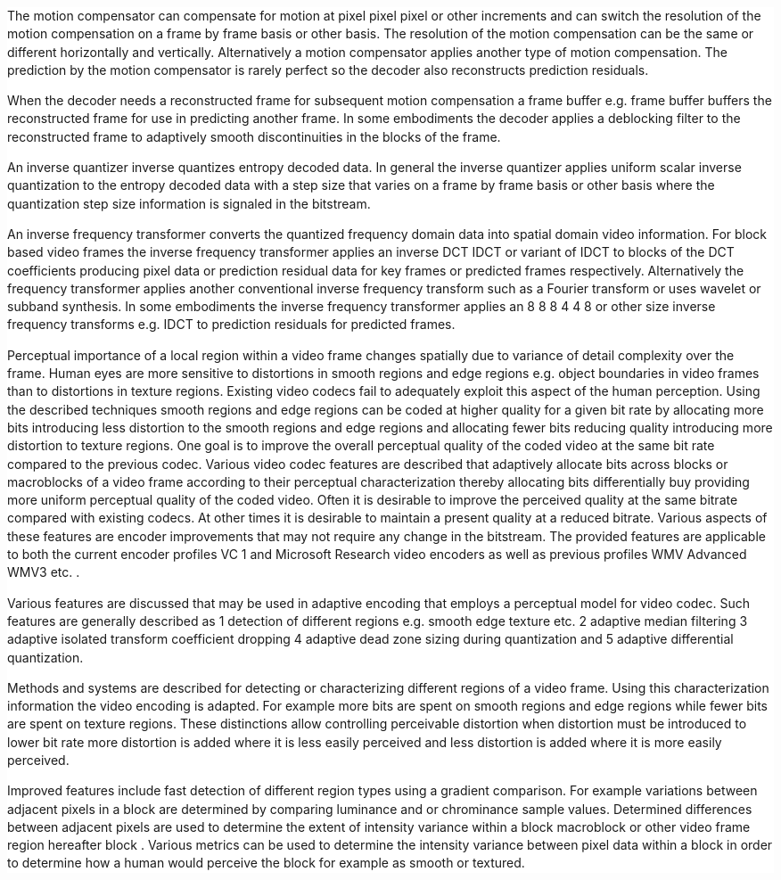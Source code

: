 The motion compensator can compensate for motion at pixel pixel pixel or other increments and can switch the resolution of the motion compensation on a frame by frame basis or other basis. The resolution of the motion compensation can be the same or different horizontally and vertically. Alternatively a motion compensator applies another type of motion compensation. The prediction by the motion compensator is rarely perfect so the decoder also reconstructs prediction residuals.

When the decoder needs a reconstructed frame for subsequent motion compensation a frame buffer e.g. frame buffer buffers the reconstructed frame for use in predicting another frame. In some embodiments the decoder applies a deblocking filter to the reconstructed frame to adaptively smooth discontinuities in the blocks of the frame.

An inverse quantizer inverse quantizes entropy decoded data. In general the inverse quantizer applies uniform scalar inverse quantization to the entropy decoded data with a step size that varies on a frame by frame basis or other basis where the quantization step size information is signaled in the bitstream.

An inverse frequency transformer converts the quantized frequency domain data into spatial domain video information. For block based video frames the inverse frequency transformer applies an inverse DCT IDCT or variant of IDCT to blocks of the DCT coefficients producing pixel data or prediction residual data for key frames or predicted frames respectively. Alternatively the frequency transformer applies another conventional inverse frequency transform such as a Fourier transform or uses wavelet or subband synthesis. In some embodiments the inverse frequency transformer applies an 8 8 8 4 4 8 or other size inverse frequency transforms e.g. IDCT to prediction residuals for predicted frames.

Perceptual importance of a local region within a video frame changes spatially due to variance of detail complexity over the frame. Human eyes are more sensitive to distortions in smooth regions and edge regions e.g. object boundaries in video frames than to distortions in texture regions. Existing video codecs fail to adequately exploit this aspect of the human perception. Using the described techniques smooth regions and edge regions can be coded at higher quality for a given bit rate by allocating more bits introducing less distortion to the smooth regions and edge regions and allocating fewer bits reducing quality introducing more distortion to texture regions. One goal is to improve the overall perceptual quality of the coded video at the same bit rate compared to the previous codec. Various video codec features are described that adaptively allocate bits across blocks or macroblocks of a video frame according to their perceptual characterization thereby allocating bits differentially buy providing more uniform perceptual quality of the coded video. Often it is desirable to improve the perceived quality at the same bitrate compared with existing codecs. At other times it is desirable to maintain a present quality at a reduced bitrate. Various aspects of these features are encoder improvements that may not require any change in the bitstream. The provided features are applicable to both the current encoder profiles VC 1 and Microsoft Research video encoders as well as previous profiles WMV Advanced WMV3 etc. .

Various features are discussed that may be used in adaptive encoding that employs a perceptual model for video codec. Such features are generally described as 1 detection of different regions e.g. smooth edge texture etc. 2 adaptive median filtering 3 adaptive isolated transform coefficient dropping 4 adaptive dead zone sizing during quantization and 5 adaptive differential quantization.

Methods and systems are described for detecting or characterizing different regions of a video frame. Using this characterization information the video encoding is adapted. For example more bits are spent on smooth regions and edge regions while fewer bits are spent on texture regions. These distinctions allow controlling perceivable distortion when distortion must be introduced to lower bit rate more distortion is added where it is less easily perceived and less distortion is added where it is more easily perceived.

Improved features include fast detection of different region types using a gradient comparison. For example variations between adjacent pixels in a block are determined by comparing luminance and or chrominance sample values. Determined differences between adjacent pixels are used to determine the extent of intensity variance within a block macroblock or other video frame region hereafter block . Various metrics can be used to determine the intensity variance between pixel data within a block in order to determine how a human would perceive the block for example as smooth or textured.

